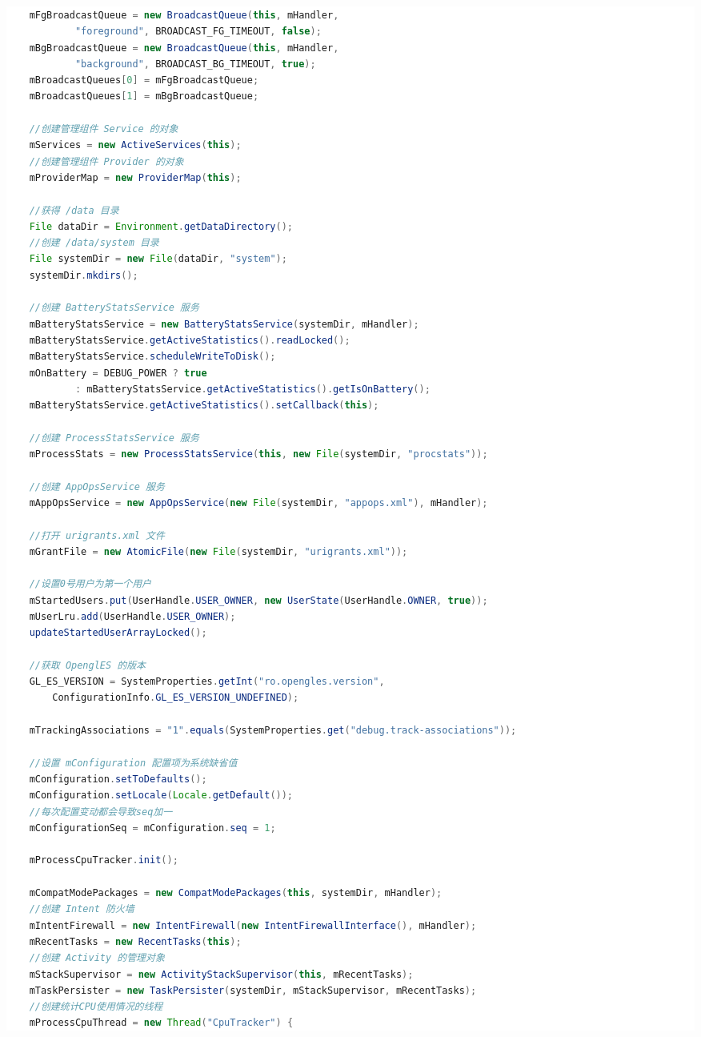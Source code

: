 ```java
    mFgBroadcastQueue = new BroadcastQueue(this, mHandler,
            "foreground", BROADCAST_FG_TIMEOUT, false);
    mBgBroadcastQueue = new BroadcastQueue(this, mHandler,
            "background", BROADCAST_BG_TIMEOUT, true);
    mBroadcastQueues[0] = mFgBroadcastQueue;
    mBroadcastQueues[1] = mBgBroadcastQueue;

    //创建管理组件 Service 的对象
    mServices = new ActiveServices(this);
    //创建管理组件 Provider 的对象
    mProviderMap = new ProviderMap(this);

    //获得 /data 目录
    File dataDir = Environment.getDataDirectory();
    //创建 /data/system 目录
    File systemDir = new File(dataDir, "system");
    systemDir.mkdirs();

    //创建 BatteryStatsService 服务
    mBatteryStatsService = new BatteryStatsService(systemDir, mHandler);
    mBatteryStatsService.getActiveStatistics().readLocked();
    mBatteryStatsService.scheduleWriteToDisk();
    mOnBattery = DEBUG_POWER ? true
            : mBatteryStatsService.getActiveStatistics().getIsOnBattery();
    mBatteryStatsService.getActiveStatistics().setCallback(this);

    //创建 ProcessStatsService 服务
    mProcessStats = new ProcessStatsService(this, new File(systemDir, "procstats"));

    //创建 AppOpsService 服务
    mAppOpsService = new AppOpsService(new File(systemDir, "appops.xml"), mHandler);

    //打开 urigrants.xml 文件
    mGrantFile = new AtomicFile(new File(systemDir, "urigrants.xml"));

    //设置0号用户为第一个用户
    mStartedUsers.put(UserHandle.USER_OWNER, new UserState(UserHandle.OWNER, true));
    mUserLru.add(UserHandle.USER_OWNER);
    updateStartedUserArrayLocked();

    //获取 OpenglES 的版本
    GL_ES_VERSION = SystemProperties.getInt("ro.opengles.version",
        ConfigurationInfo.GL_ES_VERSION_UNDEFINED);

    mTrackingAssociations = "1".equals(SystemProperties.get("debug.track-associations"));

    //设置 mConfiguration 配置项为系统缺省值
    mConfiguration.setToDefaults();
    mConfiguration.setLocale(Locale.getDefault());
    //每次配置变动都会导致seq加一
    mConfigurationSeq = mConfiguration.seq = 1;

    mProcessCpuTracker.init();

    mCompatModePackages = new CompatModePackages(this, systemDir, mHandler);
    //创建 Intent 防火墙
    mIntentFirewall = new IntentFirewall(new IntentFirewallInterface(), mHandler);
    mRecentTasks = new RecentTasks(this);
    //创建 Activity 的管理对象
    mStackSupervisor = new ActivityStackSupervisor(this, mRecentTasks);
    mTaskPersister = new TaskPersister(systemDir, mStackSupervisor, mRecentTasks);
    //创建统计CPU使用情况的线程
    mProcessCpuThread = new Thread("CpuTracker") {
```